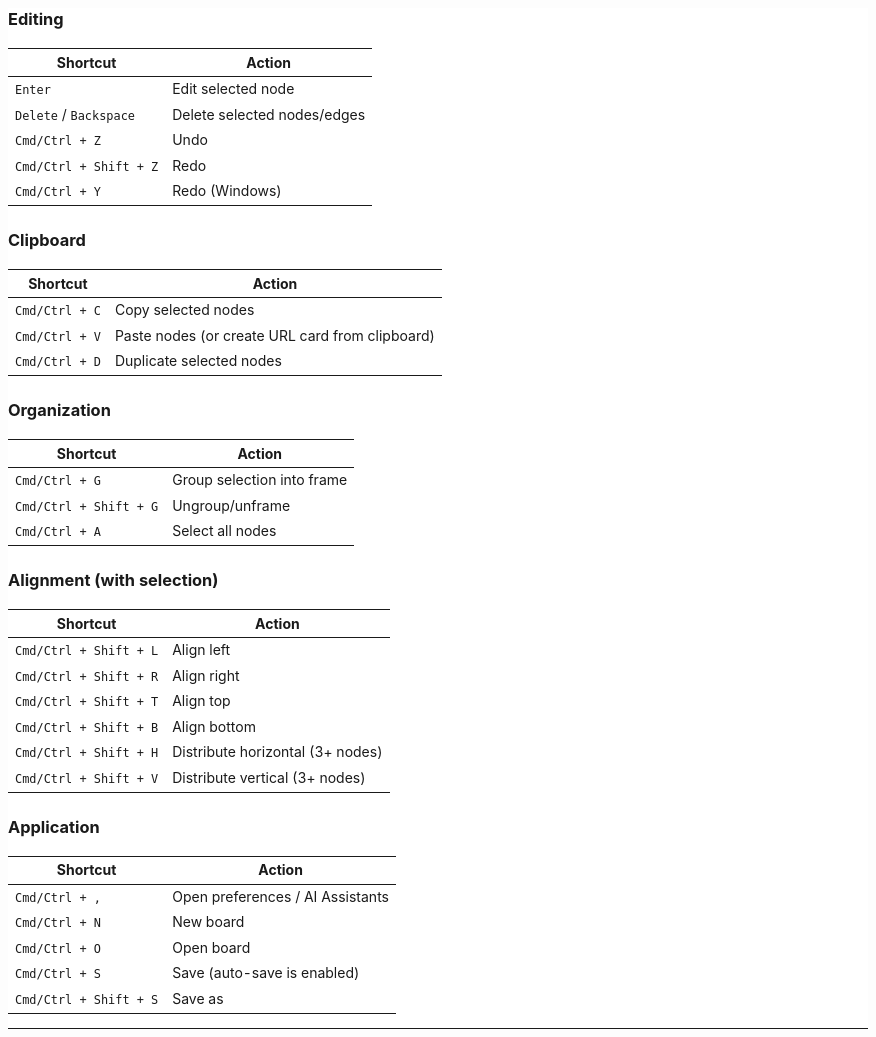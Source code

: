### Editing

| Shortcut | Action |
|----------|--------|
| `Enter` | Edit selected node |
| `Delete` / `Backspace` | Delete selected nodes/edges |
| `Cmd/Ctrl + Z` | Undo |
| `Cmd/Ctrl + Shift + Z` | Redo |
| `Cmd/Ctrl + Y` | Redo (Windows) |

### Clipboard

| Shortcut | Action |
|----------|--------|
| `Cmd/Ctrl + C` | Copy selected nodes |
| `Cmd/Ctrl + V` | Paste nodes (or create URL card from clipboard) |
| `Cmd/Ctrl + D` | Duplicate selected nodes |

### Organization

| Shortcut | Action |
|----------|--------|
| `Cmd/Ctrl + G` | Group selection into frame |
| `Cmd/Ctrl + Shift + G` | Ungroup/unframe |
| `Cmd/Ctrl + A` | Select all nodes |

### Alignment (with selection)

| Shortcut | Action |
|----------|--------|
| `Cmd/Ctrl + Shift + L` | Align left |
| `Cmd/Ctrl + Shift + R` | Align right |
| `Cmd/Ctrl + Shift + T` | Align top |
| `Cmd/Ctrl + Shift + B` | Align bottom |
| `Cmd/Ctrl + Shift + H` | Distribute horizontal (3+ nodes) |
| `Cmd/Ctrl + Shift + V` | Distribute vertical (3+ nodes) |

### Application

| Shortcut | Action |
|----------|--------|
| `Cmd/Ctrl + ,` | Open preferences / AI Assistants |
| `Cmd/Ctrl + N` | New board |
| `Cmd/Ctrl + O` | Open board |
| `Cmd/Ctrl + S` | Save (auto-save is enabled) |
| `Cmd/Ctrl + Shift + S` | Save as |

---